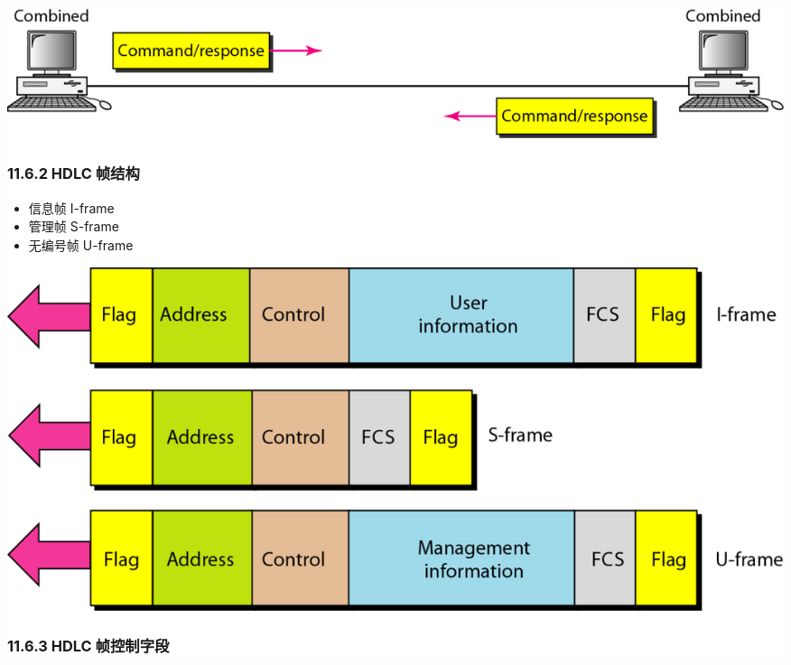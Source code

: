 ![28](img/ch11/28.png)

### 11.6.2 HDLC 帧结构

- 信息帧 I-frame
- 管理帧 S-frame
- 无编号帧 U-frame

![29](img/ch11/29.png)

### 11.6.3 HDLC 帧控制字段
